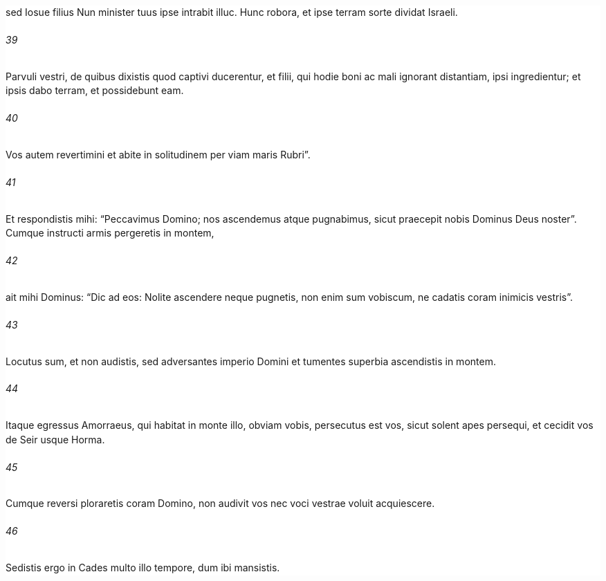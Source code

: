 sed Iosue filius Nun minister tuus ipse intrabit illuc. Hunc robora, et ipse terram sorte dividat Israeli. 
###### 39
Parvuli vestri, de quibus dixistis quod captivi ducerentur, et filii, qui hodie boni ac mali ignorant distantiam, ipsi ingredientur; et ipsis dabo terram, et possidebunt eam. 
###### 40
Vos autem revertimini et abite in solitudinem per viam maris Rubri”.
###### 41
Et respondistis mihi: “Peccavimus Domino; nos ascendemus atque pugnabimus, sicut praecepit nobis Dominus Deus noster”. Cumque instructi armis pergeretis in montem, 
###### 42
ait mihi Dominus: “Dic ad eos: Nolite ascendere neque pugnetis, non enim sum vobiscum, ne cadatis coram inimicis vestris”. 
###### 43
Locutus sum, et non audistis, sed adversantes imperio Domini et tumentes superbia ascendistis in montem. 
###### 44
Itaque egressus Amorraeus, qui habitat in monte illo, obviam vobis, persecutus est vos, sicut solent apes persequi, et cecidit vos de Seir usque Horma. 
###### 45
Cumque reversi ploraretis coram Domino, non audivit vos nec voci vestrae voluit acquiescere. 
###### 46
Sedistis ergo in Cades multo illo tempore, dum ibi mansistis.
